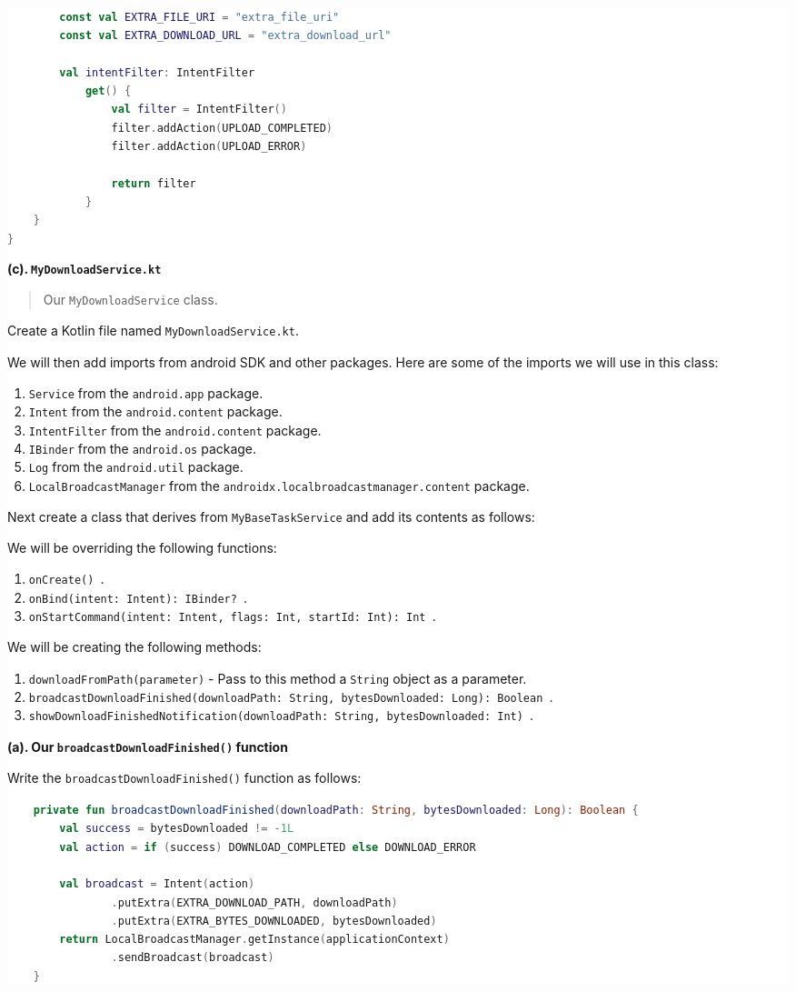 ```kotlin
        const val EXTRA_FILE_URI = "extra_file_uri"
        const val EXTRA_DOWNLOAD_URL = "extra_download_url"

        val intentFilter: IntentFilter
            get() {
                val filter = IntentFilter()
                filter.addAction(UPLOAD_COMPLETED)
                filter.addAction(UPLOAD_ERROR)

                return filter
            }
    }
}


```

**(c). `MyDownloadService.kt`**

> Our `MyDownloadService` class.

Create a Kotlin file named `MyDownloadService.kt`.

We will then add imports from android SDK and other packages. Here are some of the imports we will use in this class:

1. `Service` from the `android.app` package.
2. `Intent` from the `android.content` package.
3. `IntentFilter` from the `android.content` package.
4. `IBinder` from the `android.os` package.
5. `Log` from the `android.util` package.
6. `LocalBroadcastManager` from the `androidx.localbroadcastmanager.content` package.

Next create a class that derives from `MyBaseTaskService` and add its contents as follows:

We will be overriding the following functions: 

1. `onCreate() `.
2. `onBind(intent: Intent): IBinder? `.
3. `onStartCommand(intent: Intent, flags: Int, startId: Int): Int `.

We will be creating the following methods:

1. `downloadFromPath(parameter)` - Pass to this method a `String` object as a parameter.
2. `broadcastDownloadFinished(downloadPath: String, bytesDownloaded: Long): Boolean `.
3. `showDownloadFinishedNotification(downloadPath: String, bytesDownloaded: Int) `.

**(a). Our `broadcastDownloadFinished()` function**

Write the `broadcastDownloadFinished()` function as follows:

```kotlin
    private fun broadcastDownloadFinished(downloadPath: String, bytesDownloaded: Long): Boolean {
        val success = bytesDownloaded != -1L
        val action = if (success) DOWNLOAD_COMPLETED else DOWNLOAD_ERROR

        val broadcast = Intent(action)
                .putExtra(EXTRA_DOWNLOAD_PATH, downloadPath)
                .putExtra(EXTRA_BYTES_DOWNLOADED, bytesDownloaded)
        return LocalBroadcastManager.getInstance(applicationContext)
                .sendBroadcast(broadcast)
    }
```
